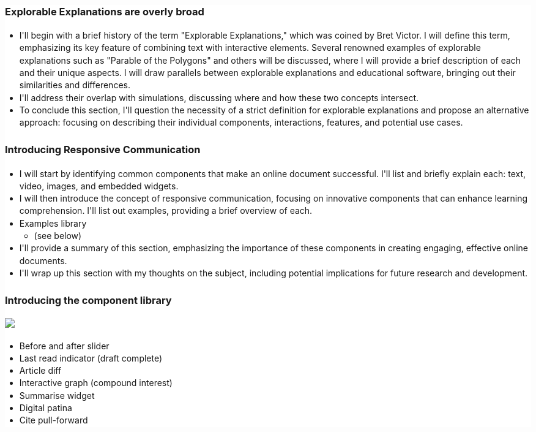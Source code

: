 ### Explorable Explanations are overly broad
- I'll begin with a brief history of the term "Explorable Explanations," which was coined by Bret Victor. I will define this term, emphasizing its key feature of combining text with interactive elements. Several renowned examples of explorable explanations such as "Parable of the Polygons" and others will be discussed, where I will provide a brief description of each and their unique aspects. I will draw parallels between explorable explanations and educational software, bringing out their similarities and differences.
- I'll address their overlap with simulations, discussing where and how these two concepts intersect.
- To conclude this section, I'll question the necessity of a strict definition for explorable explanations and propose an alternative approach: focusing on describing their individual components, interactions, features, and potential use cases.

### Introducing Responsive Communication
- I will start by identifying common components that make an online document successful. I'll list and briefly explain each: text, video, images, and embedded widgets.
- I will then introduce the concept of responsive communication, focusing on innovative components that can enhance learning comprehension. I'll list out examples, providing a brief overview of each.
- Examples library
	- (see below)
- I'll provide a summary of this section, emphasizing the importance of these components in creating engaging, effective online documents.
- I'll wrap up this section with my thoughts on the subject, including potential implications for future research and development.


### Introducing the component library

![][image-1]

- Before and after slider
- Last read indicator (draft complete)
- Article diff
- Interactive graph (compound interest)
- Summarise widget
- Digital patina
- Cite pull-forward




[1]:	https://www.preposterousuniverse.com/biggestideas/
[2]:	https://wiki.digitalmethods.net/Dmi/ToolDatabase
[3]:	https://academia.lot23.com/uploads/beyond-snowfall-1.png
[4]:	https://academia.lot23.com/uploads/beyond-snowfall-2.png
[5]:	https://academia.lot23.com/uploads/beyond-snowfall-3.png
[6]:	https://academia.lot23.com/uploads/beyond-snowfall-4.png
[7]:	https://academia.lot23.com/uploads/beyond-snowfall-5.png
[8]:	https://www.chatpdf.com/c/EYq9uejVIcOLHU0W26v0w

[image-1]:	https://picadilly-jonbell-lot23.vercel.app/_next/static/media/[2023-06-13]Interaction%20Gallery%20Notes.daf07215.png